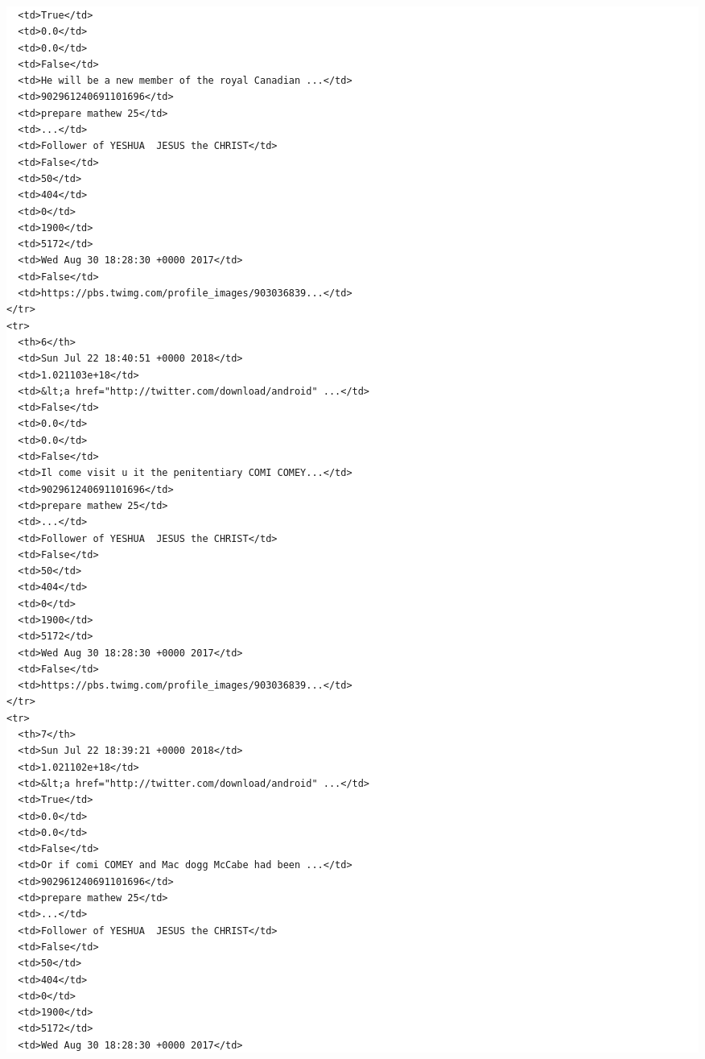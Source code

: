       <td>True</td>
      <td>0.0</td>
      <td>0.0</td>
      <td>False</td>
      <td>He will be a new member of the royal Canadian ...</td>
      <td>902961240691101696</td>
      <td>prepare mathew 25</td>
      <td>...</td>
      <td>Follower of YESHUA  JESUS the CHRIST</td>
      <td>False</td>
      <td>50</td>
      <td>404</td>
      <td>0</td>
      <td>1900</td>
      <td>5172</td>
      <td>Wed Aug 30 18:28:30 +0000 2017</td>
      <td>False</td>
      <td>https://pbs.twimg.com/profile_images/903036839...</td>
    </tr>
    <tr>
      <th>6</th>
      <td>Sun Jul 22 18:40:51 +0000 2018</td>
      <td>1.021103e+18</td>
      <td>&lt;a href="http://twitter.com/download/android" ...</td>
      <td>False</td>
      <td>0.0</td>
      <td>0.0</td>
      <td>False</td>
      <td>Il come visit u it the penitentiary COMI COMEY...</td>
      <td>902961240691101696</td>
      <td>prepare mathew 25</td>
      <td>...</td>
      <td>Follower of YESHUA  JESUS the CHRIST</td>
      <td>False</td>
      <td>50</td>
      <td>404</td>
      <td>0</td>
      <td>1900</td>
      <td>5172</td>
      <td>Wed Aug 30 18:28:30 +0000 2017</td>
      <td>False</td>
      <td>https://pbs.twimg.com/profile_images/903036839...</td>
    </tr>
    <tr>
      <th>7</th>
      <td>Sun Jul 22 18:39:21 +0000 2018</td>
      <td>1.021102e+18</td>
      <td>&lt;a href="http://twitter.com/download/android" ...</td>
      <td>True</td>
      <td>0.0</td>
      <td>0.0</td>
      <td>False</td>
      <td>Or if comi COMEY and Mac dogg McCabe had been ...</td>
      <td>902961240691101696</td>
      <td>prepare mathew 25</td>
      <td>...</td>
      <td>Follower of YESHUA  JESUS the CHRIST</td>
      <td>False</td>
      <td>50</td>
      <td>404</td>
      <td>0</td>
      <td>1900</td>
      <td>5172</td>
      <td>Wed Aug 30 18:28:30 +0000 2017</td>